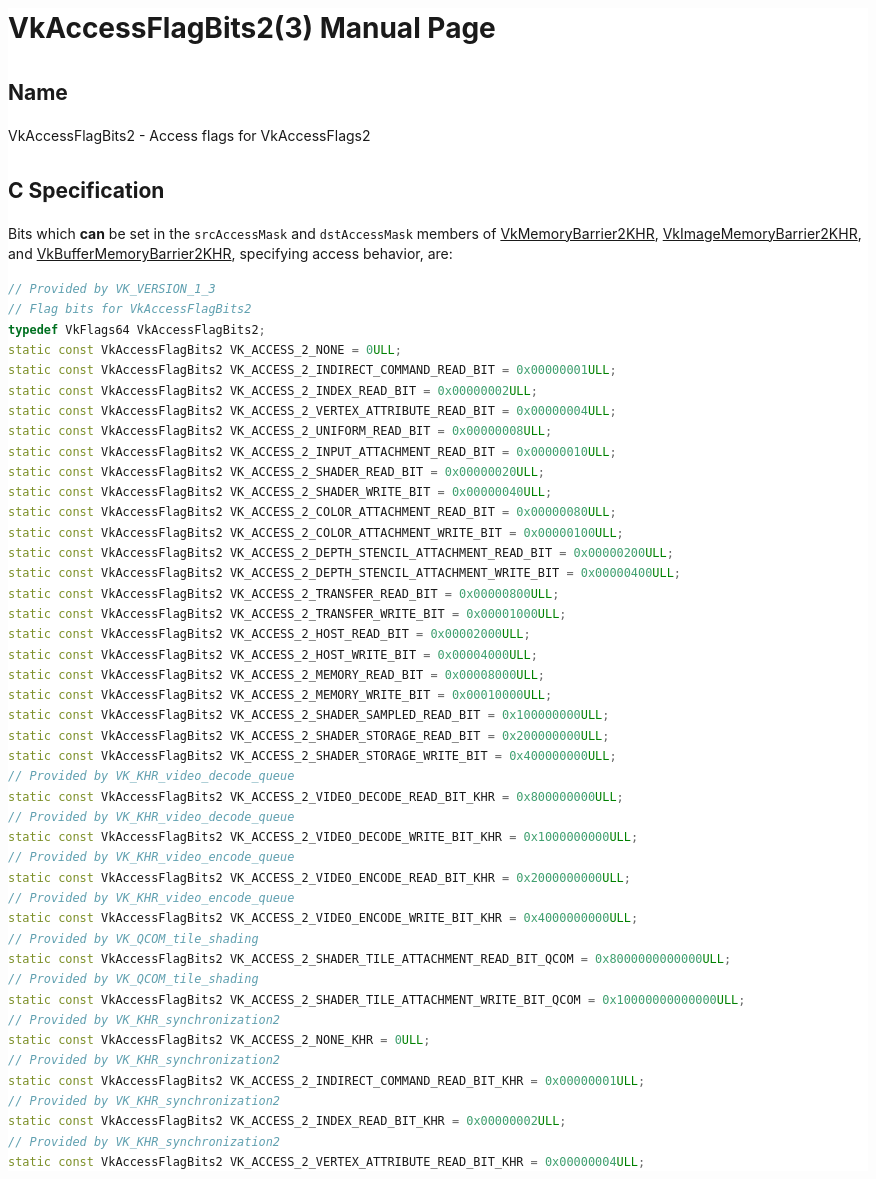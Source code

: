 # VkAccessFlagBits2(3) Manual Page

## Name

VkAccessFlagBits2 - Access flags for VkAccessFlags2



## [](#_c_specification)C Specification

Bits which **can** be set in the `srcAccessMask` and `dstAccessMask` members of [VkMemoryBarrier2KHR](https://registry.khronos.org/vulkan/specs/latest/man/html/VkMemoryBarrier2KHR.html), [VkImageMemoryBarrier2KHR](https://registry.khronos.org/vulkan/specs/latest/man/html/VkImageMemoryBarrier2KHR.html), and [VkBufferMemoryBarrier2KHR](https://registry.khronos.org/vulkan/specs/latest/man/html/VkBufferMemoryBarrier2KHR.html), specifying access behavior, are:

```c++
// Provided by VK_VERSION_1_3
// Flag bits for VkAccessFlagBits2
typedef VkFlags64 VkAccessFlagBits2;
static const VkAccessFlagBits2 VK_ACCESS_2_NONE = 0ULL;
static const VkAccessFlagBits2 VK_ACCESS_2_INDIRECT_COMMAND_READ_BIT = 0x00000001ULL;
static const VkAccessFlagBits2 VK_ACCESS_2_INDEX_READ_BIT = 0x00000002ULL;
static const VkAccessFlagBits2 VK_ACCESS_2_VERTEX_ATTRIBUTE_READ_BIT = 0x00000004ULL;
static const VkAccessFlagBits2 VK_ACCESS_2_UNIFORM_READ_BIT = 0x00000008ULL;
static const VkAccessFlagBits2 VK_ACCESS_2_INPUT_ATTACHMENT_READ_BIT = 0x00000010ULL;
static const VkAccessFlagBits2 VK_ACCESS_2_SHADER_READ_BIT = 0x00000020ULL;
static const VkAccessFlagBits2 VK_ACCESS_2_SHADER_WRITE_BIT = 0x00000040ULL;
static const VkAccessFlagBits2 VK_ACCESS_2_COLOR_ATTACHMENT_READ_BIT = 0x00000080ULL;
static const VkAccessFlagBits2 VK_ACCESS_2_COLOR_ATTACHMENT_WRITE_BIT = 0x00000100ULL;
static const VkAccessFlagBits2 VK_ACCESS_2_DEPTH_STENCIL_ATTACHMENT_READ_BIT = 0x00000200ULL;
static const VkAccessFlagBits2 VK_ACCESS_2_DEPTH_STENCIL_ATTACHMENT_WRITE_BIT = 0x00000400ULL;
static const VkAccessFlagBits2 VK_ACCESS_2_TRANSFER_READ_BIT = 0x00000800ULL;
static const VkAccessFlagBits2 VK_ACCESS_2_TRANSFER_WRITE_BIT = 0x00001000ULL;
static const VkAccessFlagBits2 VK_ACCESS_2_HOST_READ_BIT = 0x00002000ULL;
static const VkAccessFlagBits2 VK_ACCESS_2_HOST_WRITE_BIT = 0x00004000ULL;
static const VkAccessFlagBits2 VK_ACCESS_2_MEMORY_READ_BIT = 0x00008000ULL;
static const VkAccessFlagBits2 VK_ACCESS_2_MEMORY_WRITE_BIT = 0x00010000ULL;
static const VkAccessFlagBits2 VK_ACCESS_2_SHADER_SAMPLED_READ_BIT = 0x100000000ULL;
static const VkAccessFlagBits2 VK_ACCESS_2_SHADER_STORAGE_READ_BIT = 0x200000000ULL;
static const VkAccessFlagBits2 VK_ACCESS_2_SHADER_STORAGE_WRITE_BIT = 0x400000000ULL;
// Provided by VK_KHR_video_decode_queue
static const VkAccessFlagBits2 VK_ACCESS_2_VIDEO_DECODE_READ_BIT_KHR = 0x800000000ULL;
// Provided by VK_KHR_video_decode_queue
static const VkAccessFlagBits2 VK_ACCESS_2_VIDEO_DECODE_WRITE_BIT_KHR = 0x1000000000ULL;
// Provided by VK_KHR_video_encode_queue
static const VkAccessFlagBits2 VK_ACCESS_2_VIDEO_ENCODE_READ_BIT_KHR = 0x2000000000ULL;
// Provided by VK_KHR_video_encode_queue
static const VkAccessFlagBits2 VK_ACCESS_2_VIDEO_ENCODE_WRITE_BIT_KHR = 0x4000000000ULL;
// Provided by VK_QCOM_tile_shading
static const VkAccessFlagBits2 VK_ACCESS_2_SHADER_TILE_ATTACHMENT_READ_BIT_QCOM = 0x8000000000000ULL;
// Provided by VK_QCOM_tile_shading
static const VkAccessFlagBits2 VK_ACCESS_2_SHADER_TILE_ATTACHMENT_WRITE_BIT_QCOM = 0x10000000000000ULL;
// Provided by VK_KHR_synchronization2
static const VkAccessFlagBits2 VK_ACCESS_2_NONE_KHR = 0ULL;
// Provided by VK_KHR_synchronization2
static const VkAccessFlagBits2 VK_ACCESS_2_INDIRECT_COMMAND_READ_BIT_KHR = 0x00000001ULL;
// Provided by VK_KHR_synchronization2
static const VkAccessFlagBits2 VK_ACCESS_2_INDEX_READ_BIT_KHR = 0x00000002ULL;
// Provided by VK_KHR_synchronization2
static const VkAccessFlagBits2 VK_ACCESS_2_VERTEX_ATTRIBUTE_READ_BIT_KHR = 0x00000004ULL;
```